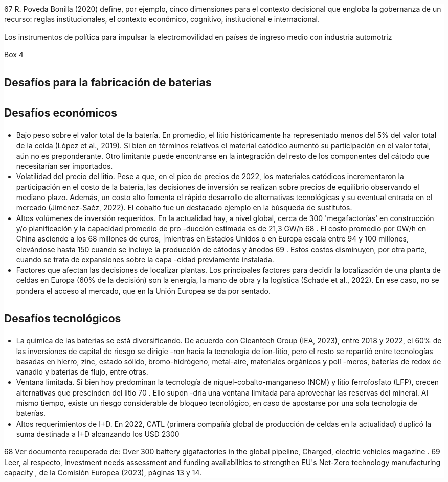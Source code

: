 67 R. Poveda Bonilla (2020) define, por ejemplo, cinco dimensiones para el contexto decisional que engloba la gobernanza de un recurso: reglas institucionales, el contexto económico, cognitivo, institucional e internacional.

Los instrumentos de política para impulsar la electromovilidad en países de ingreso medio con industria automotriz

Box 4

## Desafíos para la fabricación de baterias

## Desafíos económicos

- Bajo peso sobre el valor total de la batería. En promedio, el litio históricamente ha representado menos del 5% del valor total de la celda (López et al., 2019). Si bien en términos relativos el material catódico aumentó su participación en el valor total, aún no es preponderante. Otro limitante puede encontrarse en la integración del resto de los componentes del cátodo que necesitarían ser importados.
- Volatilidad del precio del litio. Pese a que, en el pico de precios de 2022, los materiales catódicos incrementaron la participación en el costo de la batería, las decisiones de inversión se realizan sobre precios de equilibrio observando el mediano plazo. Además, un costo alto fomenta el rápido desarrollo de alternativas tecnológicas y su eventual entrada en el mercado (Jiménez-Saéz, 2022). El cobalto fue un destacado ejemplo en la búsqueda de sustitutos.
- Altos volúmenes de inversión requeridos. En la actualidad hay, a nivel global, cerca de 300 'megafactorías' en construcción y/o planificación y la capacidad promedio de pro -ducción estimada es de 21,3 GW/h 68 . El costo promedio por GW/h en China asciende a los 68 millones de euros, |mientras en Estados Unidos o en Europa escala entre 94 y 100 millones, elevándose hasta 150 cuando se incluye la producción de cátodos y ánodos 69 . Estos costos disminuyen, por otra parte, cuando se trata de expansiones sobre la capa -cidad previamente instalada.
- Factores que afectan las decisiones de localizar plantas. Los principales factores para decidir la localización de una planta de celdas en Europa (60% de la decisión) son la energía, la mano de obra y la logística (Schade et al., 2022). En ese caso, no se pondera el acceso al mercado, que en la Unión Europea se da por sentado.

## Desafíos tecnológicos

- La química de las baterías se está diversificando. De acuerdo con Cleantech Group (IEA, 2023), entre 2018 y 2022, el 60% de las inversiones de capital de riesgo se dirigie -ron hacia la tecnología de ion-litio, pero el resto se repartió entre tecnologías basadas en hierro, zinc, estado sólido, bromo-hidrógeno, metal-aire, materiales orgánicos y polí -meros, baterías de redox de vanadio y baterías de flujo, entre otras.
- Ventana limitada. Si bien hoy predominan la tecnología de níquel-cobalto-manganeso (NCM) y litio ferrofosfato (LFP), crecen alternativas que prescinden del litio 70 . Ello supon -dría una ventana limitada para aprovechar las reservas del mineral. Al mismo tiempo, existe un riesgo considerable de bloqueo tecnológico, en caso de apostarse por una sola tecnología de baterías.
- Altos requerimientos de I+D. En 2022, CATL (primera compañía global de producción de celdas en la actualidad) duplicó la suma destinada a I+D alcanzando los USD 2300

68 Ver documento recuperado de: Over 300 battery gigafactories in the global pipeline, Charged, electric vehicles magazine . 69 Leer, al respecto, Investment needs assessment and funding availabilities to strengthen EU's Net-Zero technology manufacturing capacity , de la Comisión Europea (2023), páginas 13 y 14.
